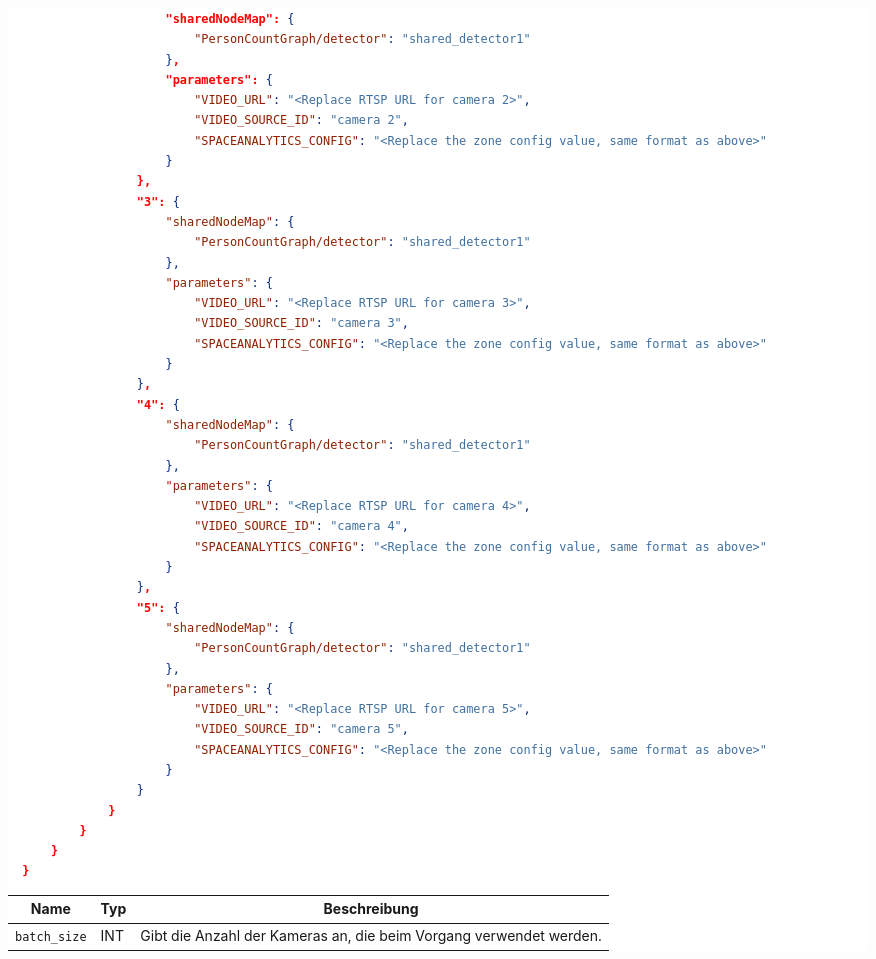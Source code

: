 ```json
                      "sharedNodeMap": {
                          "PersonCountGraph/detector": "shared_detector1"
                      },
                      "parameters": {
                          "VIDEO_URL": "<Replace RTSP URL for camera 2>",
                          "VIDEO_SOURCE_ID": "camera 2",
                          "SPACEANALYTICS_CONFIG": "<Replace the zone config value, same format as above>"
                      }
                  },
                  "3": {
                      "sharedNodeMap": {
                          "PersonCountGraph/detector": "shared_detector1"
                      },
                      "parameters": {
                          "VIDEO_URL": "<Replace RTSP URL for camera 3>",
                          "VIDEO_SOURCE_ID": "camera 3",
                          "SPACEANALYTICS_CONFIG": "<Replace the zone config value, same format as above>"
                      }
                  },
                  "4": {
                      "sharedNodeMap": {
                          "PersonCountGraph/detector": "shared_detector1"
                      },
                      "parameters": {
                          "VIDEO_URL": "<Replace RTSP URL for camera 4>",
                          "VIDEO_SOURCE_ID": "camera 4",
                          "SPACEANALYTICS_CONFIG": "<Replace the zone config value, same format as above>"
                      }
                  },
                  "5": {
                      "sharedNodeMap": {
                          "PersonCountGraph/detector": "shared_detector1"
                      },
                      "parameters": {
                          "VIDEO_URL": "<Replace RTSP URL for camera 5>",
                          "VIDEO_SOURCE_ID": "camera 5",
                          "SPACEANALYTICS_CONFIG": "<Replace the zone config value, same format as above>"
                      }
                  }
              }
          }
      }
  }
  ```
| Name | Typ| Beschreibung|
|---------|---------|---------|
| `batch_size` | INT | Gibt die Anzahl der Kameras an, die beim Vorgang verwendet werden. |
